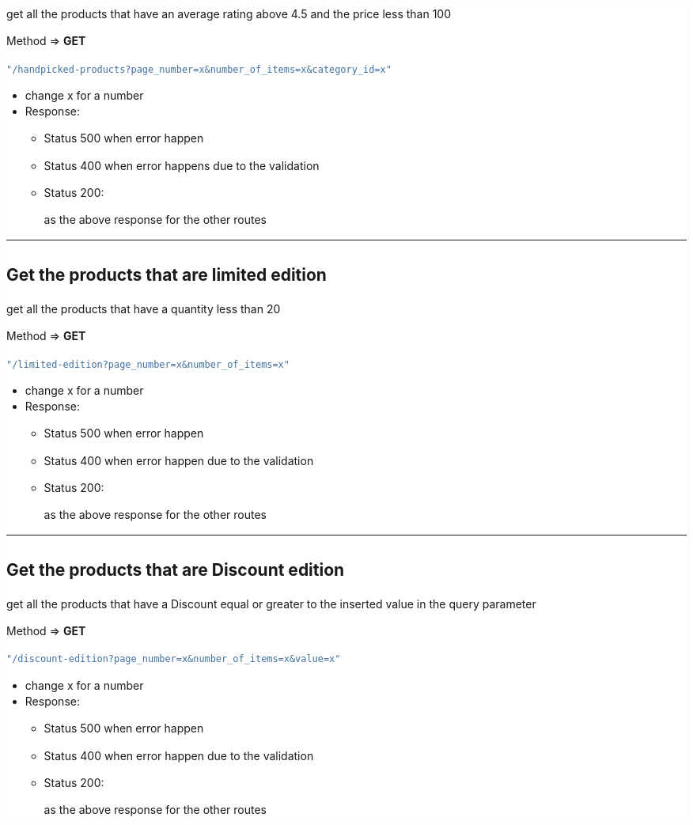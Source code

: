 get all the products that have an average rating above 4.5 and the price less than 100

Method ⇒ **GET**

```jsx
"/handpicked-products?page_number=x&number_of_items=x&category_id=x"
```

- change x for a number
- Response:
    - Status 500 when error happen
    - Status 400 when error happens due to the validation
    - Status 200:
        
        as the above response for the other routes
        

---

## Get the products that are limited edition

get all the products that have a quantity less than 20

Method ⇒ **GET**

```jsx
"/limited-edition?page_number=x&number_of_items=x"
```

- change x for a number
- Response:
    - Status 500 when error happen
    - Status 400 when error happen due to the validation
    - Status 200:
        
        as the above response for the other routes
        

---

## Get the products that are Discount edition

get all the products that have a Discount equal or greater to the inserted value in the query parameter

Method ⇒ **GET**

```jsx
"/discount-edition?page_number=x&number_of_items=x&value=x"
```

- change x for a number
- Response:
    - Status 500 when error happen
    - Status 400 when error happen due to the validation
    - Status 200:
        
        as the above response for the other routes
        